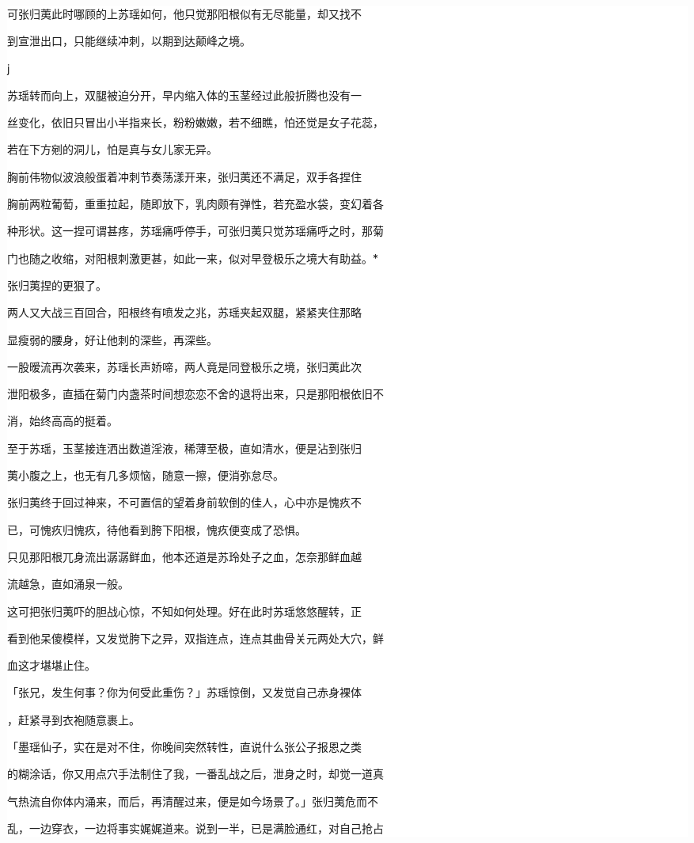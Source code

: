 
可张归荑此时哪顾的上苏瑶如何，他只觉那阳根似有无尽能量，却又找不

到宣泄出口，只能继续冲刺，以期到达颠峰之境。

j

苏瑶转而向上，双腿被迫分开，早内缩入体的玉茎经过此般折腾也没有一

丝变化，依旧只冒出小半指来长，粉粉嫩嫩，若不细瞧，怕还觉是女子花蕊，

若在下方剜的洞儿，怕是真与女儿家无异。

胸前伟物似波浪般蛋着冲刺节奏荡漾开来，张归荑还不满足，双手各捏住

胸前两粒葡萄，重重拉起，随即放下，乳肉颇有弹性，若充盈水袋，变幻着各

种形状。这一捏可谓甚疼，苏瑶痛呼停手，可张归荑只觉苏瑶痛呼之时，那菊

门也随之收缩，对阳根刺激更甚，如此一来，似对早登极乐之境大有助益。*

张归荑捏的更狠了。

两人又大战三百回合，阳根终有喷发之兆，苏瑶夹起双腿，紧紧夹住那略

显瘦弱的腰身，好让他刺的深些，再深些。



一股暧流再次袭来，苏瑶长声娇啼，两人竟是同登极乐之境，张归荑此次

泄阳极多，直插在菊门内盏茶时间想恋恋不舍的退将出来，只是那阳根依旧不

消，始终高高的挺着。

至于苏瑶，玉茎接连洒出数道淫液，稀薄至极，直如清水，便是沾到张归

荑小腹之上，也无有几多烦恼，随意一擦，便消弥怠尽。

张归荑终于回过神来，不可置信的望着身前软倒的佳人，心中亦是愧疚不

已，可愧疚归愧疚，待他看到胯下阳根，愧疚便变成了恐惧。



只见那阳根兀身流出潺潺鲜血，他本还道是苏玲处子之血，怎奈那鲜血越

流越急，直如涌泉一般。



这可把张归荑吓的胆战心惊，不知如何处理。好在此时苏瑶悠悠醒转，正

看到他呆傻模样，又发觉胯下之异，双指连点，连点其曲骨关元两处大穴，鲜

血这才堪堪止住。

「张兄，发生何事？你为何受此重伤？」苏瑶惊倒，又发觉自己赤身裸体

，赶紧寻到衣袍随意裹上。

「墨瑶仙子，实在是对不住，你晚间突然转性，直说什么张公子报恩之类

的糊涂话，你又用点穴手法制住了我，一番乱战之后，泄身之时，却觉一道真

气热流自你体内涌来，而后，再清醒过来，便是如今场景了。」张归荑危而不

乱，一边穿衣，一边将事实娓娓道来。说到一半，已是满脸通红，对自己抢占
